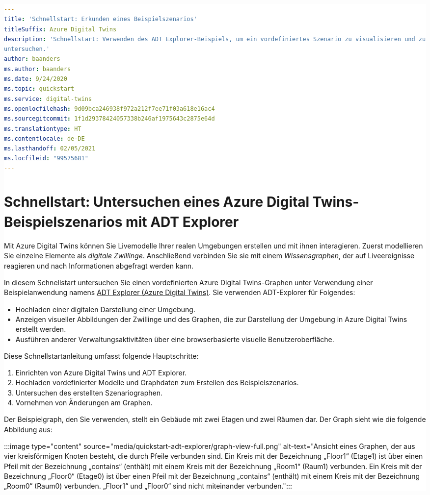```yaml
---
title: 'Schnellstart: Erkunden eines Beispielszenarios'
titleSuffix: Azure Digital Twins
description: 'Schnellstart: Verwenden des ADT Explorer-Beispiels, um ein vordefiniertes Szenario zu visualisieren und zu untersuchen.'
author: baanders
ms.author: baanders
ms.date: 9/24/2020
ms.topic: quickstart
ms.service: digital-twins
ms.openlocfilehash: 9d09bca246938f972a212f7ee71f03a618e16ac4
ms.sourcegitcommit: 1f1d29378424057338b246af1975643c2875e64d
ms.translationtype: HT
ms.contentlocale: de-DE
ms.lasthandoff: 02/05/2021
ms.locfileid: "99575681"
---
```

# <a name="quickstart---explore-a-sample-azure-digital-twins-scenario-using-adt-explorer"></a>Schnellstart: Untersuchen eines Azure Digital Twins-Beispielszenarios mit ADT Explorer

Mit Azure Digital Twins können Sie Livemodelle Ihrer realen Umgebungen erstellen und mit ihnen interagieren. Zuerst modellieren Sie einzelne Elemente als *digitale Zwillinge*. Anschließend verbinden Sie sie mit einem *Wissensgraphen*, der auf Liveereignisse reagieren und nach Informationen abgefragt werden kann.

In diesem Schnellstart untersuchen Sie einen vordefinierten Azure Digital Twins-Graphen unter Verwendung einer Beispielanwendung namens [ADT Explorer (Azure Digital Twins)](/samples/azure-samples/digital-twins-explorer/digital-twins-explorer/). Sie verwenden ADT-Explorer für Folgendes:

- Hochladen einer digitalen Darstellung einer Umgebung.
- Anzeigen visueller Abbildungen der Zwillinge und des Graphen, die zur Darstellung der Umgebung in Azure Digital Twins erstellt werden.
- Ausführen anderer Verwaltungsaktivitäten über eine browserbasierte visuelle Benutzeroberfläche.

Diese Schnellstartanleitung umfasst folgende Hauptschritte:

1. Einrichten von Azure Digital Twins und ADT Explorer.
1. Hochladen vordefinierter Modelle und Graphdaten zum Erstellen des Beispielszenarios.
1. Untersuchen des erstellten Szenariographen.
1. Vornehmen von Änderungen am Graphen.

Der Beispielgraph, den Sie verwenden, stellt ein Gebäude mit zwei Etagen und zwei Räumen dar. Der Graph sieht wie die folgende Abbildung aus:

:::image type="content" source="media/quickstart-adt-explorer/graph-view-full.png" alt-text="Ansicht eines Graphen, der aus vier kreisförmigen Knoten besteht, die durch Pfeile verbunden sind. Ein Kreis mit der Bezeichnung „Floor1“ (Etage1) ist über einen Pfeil mit der Bezeichnung „contains“ (enthält) mit einem Kreis mit der Bezeichnung „Room1“ (Raum1) verbunden. Ein Kreis mit der Bezeichnung „Floor0“ (Etage0) ist über einen Pfeil mit der Bezeichnung „contains“ (enthält) mit einem Kreis mit der Bezeichnung „Room0“ (Raum0) verbunden. „Floor1“ und „Floor0“ sind nicht miteinander verbunden.":::
